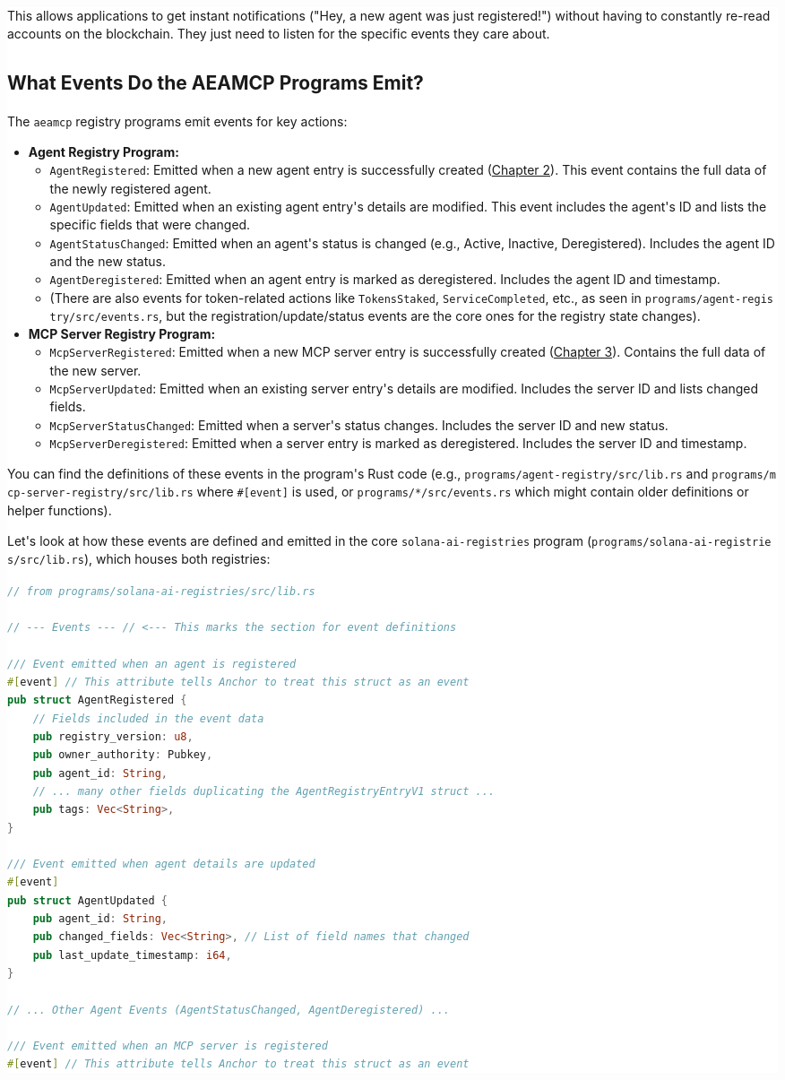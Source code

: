 This allows applications to get instant notifications ("Hey, a new agent was just registered!") without having to constantly re-read accounts on the blockchain. They just need to listen for the specific events they care about.

## What Events Do the AEAMCP Programs Emit?

The `aeamcp` registry programs emit events for key actions:

*   **Agent Registry Program:**
    *   `AgentRegistered`: Emitted when a new agent entry is successfully created ([Chapter 2](02_agent_registry_program_.md)). This event contains the full data of the newly registered agent.
    *   `AgentUpdated`: Emitted when an existing agent entry's details are modified. This event includes the agent's ID and lists the specific fields that were changed.
    *   `AgentStatusChanged`: Emitted when an agent's status is changed (e.g., Active, Inactive, Deregistered). Includes the agent ID and the new status.
    *   `AgentDeregistered`: Emitted when an agent entry is marked as deregistered. Includes the agent ID and timestamp.
    *   (There are also events for token-related actions like `TokensStaked`, `ServiceCompleted`, etc., as seen in `programs/agent-registry/src/events.rs`, but the registration/update/status events are the core ones for the registry state changes).
*   **MCP Server Registry Program:**
    *   `McpServerRegistered`: Emitted when a new MCP server entry is successfully created ([Chapter 3](03_mcp_server_registry_program_.md)). Contains the full data of the new server.
    *   `McpServerUpdated`: Emitted when an existing server entry's details are modified. Includes the server ID and lists changed fields.
    *   `McpServerStatusChanged`: Emitted when a server's status changes. Includes the server ID and new status.
    *   `McpServerDeregistered`: Emitted when a server entry is marked as deregistered. Includes the server ID and timestamp.

You can find the definitions of these events in the program's Rust code (e.g., `programs/agent-registry/src/lib.rs` and `programs/mcp-server-registry/src/lib.rs` where `#[event]` is used, or `programs/*/src/events.rs` which might contain older definitions or helper functions).

Let's look at how these events are defined and emitted in the core `solana-ai-registries` program (`programs/solana-ai-registries/src/lib.rs`), which houses both registries:

```rust
// from programs/solana-ai-registries/src/lib.rs

// --- Events --- // <--- This marks the section for event definitions

/// Event emitted when an agent is registered
#[event] // This attribute tells Anchor to treat this struct as an event
pub struct AgentRegistered {
    // Fields included in the event data
    pub registry_version: u8,
    pub owner_authority: Pubkey,
    pub agent_id: String,
    // ... many other fields duplicating the AgentRegistryEntryV1 struct ...
    pub tags: Vec<String>,
}

/// Event emitted when agent details are updated
#[event]
pub struct AgentUpdated {
    pub agent_id: String,
    pub changed_fields: Vec<String>, // List of field names that changed
    pub last_update_timestamp: i64,
}

// ... Other Agent Events (AgentStatusChanged, AgentDeregistered) ...

/// Event emitted when an MCP server is registered
#[event] // This attribute tells Anchor to treat this struct as an event
```